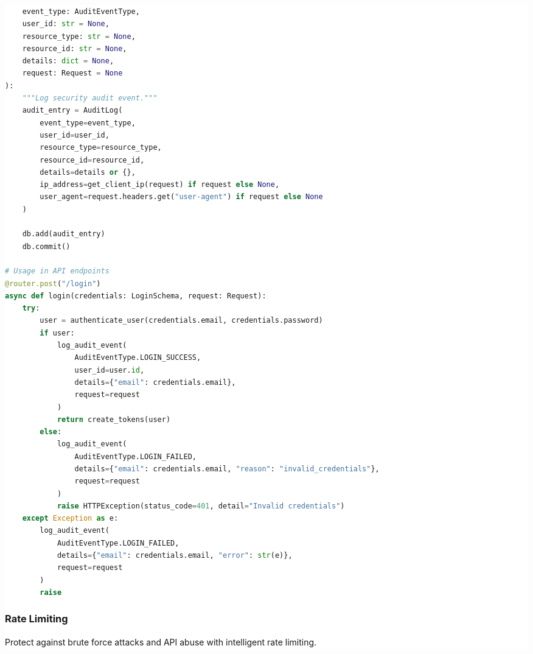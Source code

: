```python
    event_type: AuditEventType,
    user_id: str = None,
    resource_type: str = None,
    resource_id: str = None,
    details: dict = None,
    request: Request = None
):
    """Log security audit event."""
    audit_entry = AuditLog(
        event_type=event_type,
        user_id=user_id,
        resource_type=resource_type,
        resource_id=resource_id,
        details=details or {},
        ip_address=get_client_ip(request) if request else None,
        user_agent=request.headers.get("user-agent") if request else None
    )
    
    db.add(audit_entry)
    db.commit()

# Usage in API endpoints
@router.post("/login")
async def login(credentials: LoginSchema, request: Request):
    try:
        user = authenticate_user(credentials.email, credentials.password)
        if user:
            log_audit_event(
                AuditEventType.LOGIN_SUCCESS,
                user_id=user.id,
                details={"email": credentials.email},
                request=request
            )
            return create_tokens(user)
        else:
            log_audit_event(
                AuditEventType.LOGIN_FAILED,
                details={"email": credentials.email, "reason": "invalid_credentials"},
                request=request
            )
            raise HTTPException(status_code=401, detail="Invalid credentials")
    except Exception as e:
        log_audit_event(
            AuditEventType.LOGIN_FAILED,
            details={"email": credentials.email, "error": str(e)},
            request=request
        )
        raise
```

### Rate Limiting
Protect against brute force attacks and API abuse with intelligent rate limiting.
